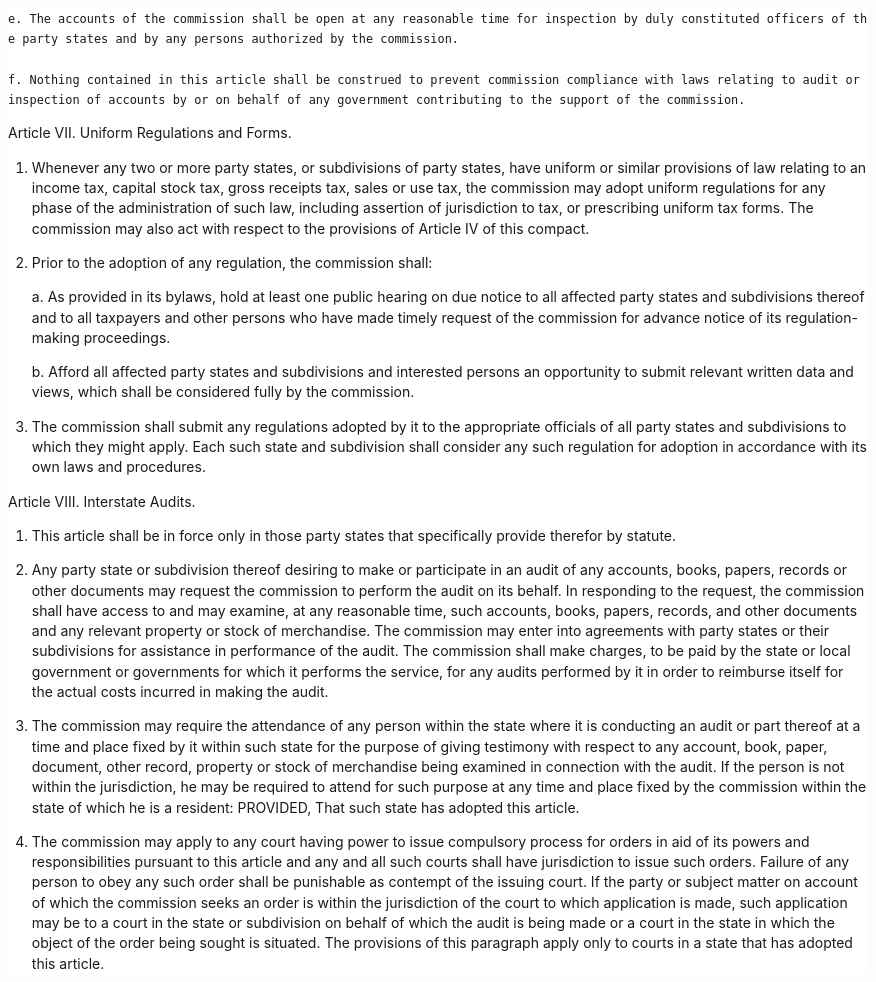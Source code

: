     e. The accounts of the commission shall be open at any reasonable time for inspection by duly constituted officers of the party states and by any persons authorized by the commission.

    f. Nothing contained in this article shall be construed to prevent commission compliance with laws relating to audit or inspection of accounts by or on behalf of any government contributing to the support of the commission.

Article VII. Uniform Regulations and Forms.

1. Whenever any two or more party states, or subdivisions of party states, have uniform or similar provisions of law relating to an income tax, capital stock tax, gross receipts tax, sales or use tax, the commission may adopt uniform regulations for any phase of the administration of such law, including assertion of jurisdiction to tax, or prescribing uniform tax forms. The commission may also act with respect to the provisions of Article IV of this compact.

2. Prior to the adoption of any regulation, the commission shall:

    a. As provided in its bylaws, hold at least one public hearing on due notice to all affected party states and subdivisions thereof and to all taxpayers and other persons who have made timely request of the commission for advance notice of its regulation-making proceedings.

    b. Afford all affected party states and subdivisions and interested persons an opportunity to submit relevant written data and views, which shall be considered fully by the commission.

3. The commission shall submit any regulations adopted by it to the appropriate officials of all party states and subdivisions to which they might apply. Each such state and subdivision shall consider any such regulation for adoption in accordance with its own laws and procedures.

Article VIII. Interstate Audits.

1. This article shall be in force only in those party states that specifically provide therefor by statute.

2. Any party state or subdivision thereof desiring to make or participate in an audit of any accounts, books, papers, records or other documents may request the commission to perform the audit on its behalf. In responding to the request, the commission shall have access to and may examine, at any reasonable time, such accounts, books, papers, records, and other documents and any relevant property or stock of merchandise. The commission may enter into agreements with party states or their subdivisions for assistance in performance of the audit. The commission shall make charges, to be paid by the state or local government or governments for which it performs the service, for any audits performed by it in order to reimburse itself for the actual costs incurred in making the audit.

3. The commission may require the attendance of any person within the state where it is conducting an audit or part thereof at a time and place fixed by it within such state for the purpose of giving testimony with respect to any account, book, paper, document, other record, property or stock of merchandise being examined in connection with the audit. If the person is not within the jurisdiction, he may be required to attend for such purpose at any time and place fixed by the commission within the state of which he is a resident: PROVIDED, That such state has adopted this article.

4. The commission may apply to any court having power to issue compulsory process for orders in aid of its powers and responsibilities pursuant to this article and any and all such courts shall have jurisdiction to issue such orders. Failure of any person to obey any such order shall be punishable as contempt of the issuing court. If the party or subject matter on account of which the commission seeks an order is within the jurisdiction of the court to which application is made, such application may be to a court in the state or subdivision on behalf of which the audit is being made or a court in the state in which the object of the order being sought is situated. The provisions of this paragraph apply only to courts in a state that has adopted this article.
